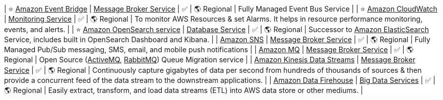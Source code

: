 | :star: [Amazon Event Bridge](4_MessageBrokerServices/AmazonEventBridge.md)                                                                              | [Message Broker Service](4_MessageBrokerServices)                                           | :white_check_mark:                                    | :earth_americas: Regional                                                                                                                       | Fully Managed Event Bus Service                                                                                                                                                                                                                                                                           |
| :star: [Amazon CloudWatch](8_ObservabilityLogsServices/AmazonCloudWatch/Readme.md)                                                                      | [Monitoring Service](8_ObservabilityLogsServices)                                           | :white_check_mark:                                    | :earth_americas: Regional                                                                                                                       | To monitor AWS Resources & set Alarms. It helps in resource performance monitoring, events, and alerts.                                                                                                                                                                                                   |
| :star: [Amazon OpenSearch service](1_DatabaseServices/AmazonOpenSearch/Readme.md)                                                                       | [Database Service](1_DatabaseServices)                                                      | :white_check_mark:                                    | :earth_americas: Regional                                                                                                                       | Successor to [Amazon ElasticSearch](../3_Databases/9_Search-Databases/ElasticSearch) Service, includes built in OpenSearch Dashboard and Kibana.                                                                                                                                                          |
| [Amazon SNS](4_MessageBrokerServices/AmazonSNS.md)                                                                                                      | [Message Broker Service](4_MessageBrokerServices)                                           | :white_check_mark:                                    | :earth_americas: Regional                                                                                                                       | Fully Managed Pub/Sub messaging, SMS, email, and mobile push notifications                                                                                                                                                                                                                                |
| [Amazon MQ](4_MessageBrokerServices/AmazonMQ.md)                                                                                                        | [Message Broker Service](4_MessageBrokerServices)                                           | :white_check_mark:                                    | :earth_americas: Regional                                                                                                                       | Open Source ([ActiveMQ](../4_MessageBrokersEDA/ActiveMQ.md), [RabbitMQ](../4_MessageBrokersEDA/RabbitMQ.md)) Queue Migration service                                                                                                                                                                      |
| [Amazon Kinesis Data Streams](4_MessageBrokerServices/AmazonKinesis/Readme.md)                                                                          | [Message Broker Service](4_MessageBrokerServices)                                           | :white_check_mark:                                    | :earth_americas: Regional                                                                                                                       | Continuously capture gigabytes of data per second from hundreds of thousands of sources & then provide a concurrent feed of the data stream to the downstream applications.                                                                                                                               |
| [Amazon Data Firehouse](10_BigDataServices/DataConnectors/AmazonDataFirehouse/Readme.md)                                                                | [Big Data Services](10_BigDataServices)                                                     | :white_check_mark:                                    | :earth_americas: Regional                                                                                                                       | Easily extract, transform, and load data streams (ETL) into AWS data store or other mediums.                                                                                                                                                                                                              |